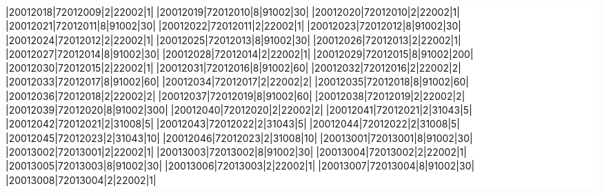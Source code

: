 |20012018|72012009|2|22002|1|
|20012019|72012010|8|91002|30|
|20012020|72012010|2|22002|1|
|20012021|72012011|8|91002|30|
|20012022|72012011|2|22002|1|
|20012023|72012012|8|91002|30|
|20012024|72012012|2|22002|1|
|20012025|72012013|8|91002|30|
|20012026|72012013|2|22002|1|
|20012027|72012014|8|91002|30|
|20012028|72012014|2|22002|1|
|20012029|72012015|8|91002|200|
|20012030|72012015|2|22002|1|
|20012031|72012016|8|91002|60|
|20012032|72012016|2|22002|2|
|20012033|72012017|8|91002|60|
|20012034|72012017|2|22002|2|
|20012035|72012018|8|91002|60|
|20012036|72012018|2|22002|2|
|20012037|72012019|8|91002|60|
|20012038|72012019|2|22002|2|
|20012039|72012020|8|91002|300|
|20012040|72012020|2|22002|2|
|20012041|72012021|2|31043|5|
|20012042|72012021|2|31008|5|
|20012043|72012022|2|31043|5|
|20012044|72012022|2|31008|5|
|20012045|72012023|2|31043|10|
|20012046|72012023|2|31008|10|
|20013001|72013001|8|91002|30|
|20013002|72013001|2|22002|1|
|20013003|72013002|8|91002|30|
|20013004|72013002|2|22002|1|
|20013005|72013003|8|91002|30|
|20013006|72013003|2|22002|1|
|20013007|72013004|8|91002|30|
|20013008|72013004|2|22002|1|